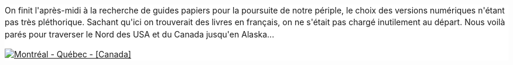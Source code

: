 On finit l'après-midi à la recherche de guides papiers pour la poursuite de notre périple, le choix des versions numériques n'étant pas très pléthorique. Sachant qu'ici on trouverait des livres en français, on ne s'était pas chargé inutilement au départ. Nous voilà parés pour traverser le Nord des USA et du Canada jusqu'en Alaska...   

<a data-flickr-embed="true" data-footer="true"  href="https://www.flickr.com/photos/2ozr/34653782994/in/datetaken/" title="Montréal - Québec - [Canada]"><img src="https://c1.staticflickr.com/5/4283/34653782994_901276cc92_k.jpg" width="2048" height="1152" alt="Montréal - Québec - [Canada]"></a><script async src="//embedr.flickr.com/assets/client-code.js" charset="utf-8"></script>   
